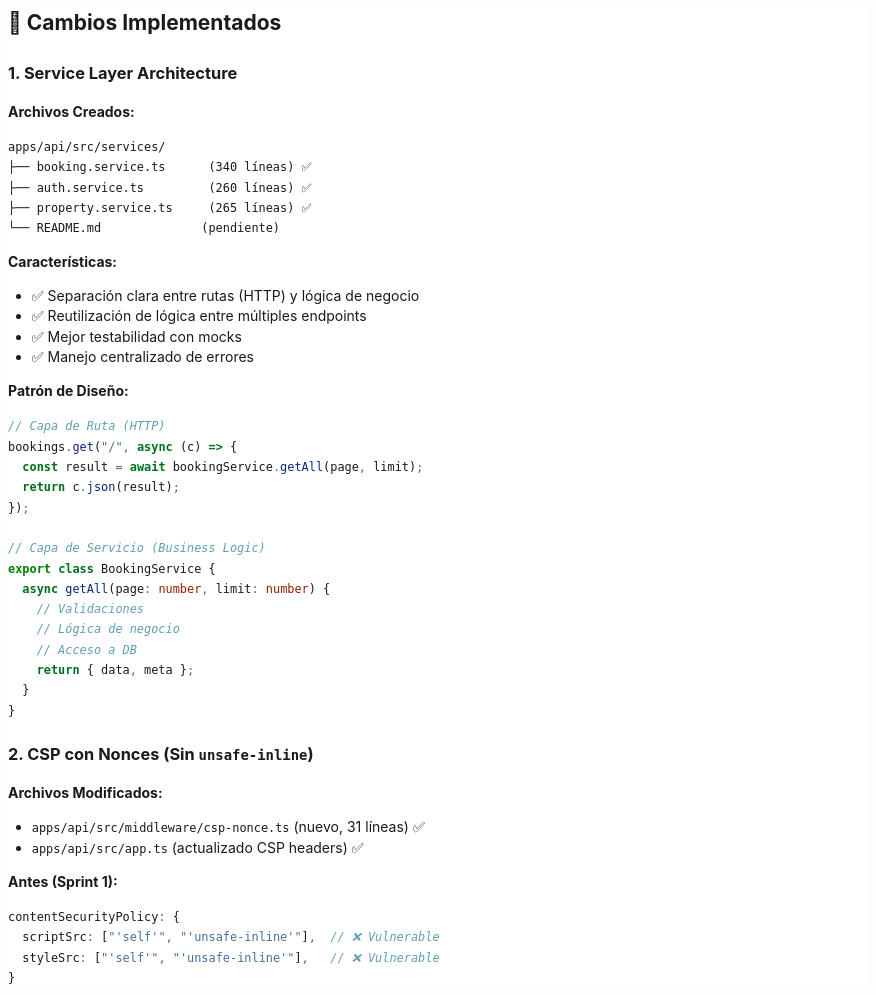 
## 🔨 Cambios Implementados

### 1. Service Layer Architecture

**Archivos Creados:**

```
apps/api/src/services/
├── booking.service.ts      (340 líneas) ✅
├── auth.service.ts         (260 líneas) ✅
├── property.service.ts     (265 líneas) ✅
└── README.md              (pendiente)
```

**Características:**

- ✅ Separación clara entre rutas (HTTP) y lógica de negocio
- ✅ Reutilización de lógica entre múltiples endpoints
- ✅ Mejor testabilidad con mocks
- ✅ Manejo centralizado de errores

**Patrón de Diseño:**

```typescript
// Capa de Ruta (HTTP)
bookings.get("/", async (c) => {
  const result = await bookingService.getAll(page, limit);
  return c.json(result);
});

// Capa de Servicio (Business Logic)
export class BookingService {
  async getAll(page: number, limit: number) {
    // Validaciones
    // Lógica de negocio
    // Acceso a DB
    return { data, meta };
  }
}
```

### 2. CSP con Nonces (Sin `unsafe-inline`)

**Archivos Modificados:**

- `apps/api/src/middleware/csp-nonce.ts` (nuevo, 31 líneas) ✅
- `apps/api/src/app.ts` (actualizado CSP headers) ✅

**Antes (Sprint 1):**

```typescript
contentSecurityPolicy: {
  scriptSrc: ["'self'", "'unsafe-inline'"],  // ❌ Vulnerable
  styleSrc: ["'self'", "'unsafe-inline'"],   // ❌ Vulnerable
}
```
